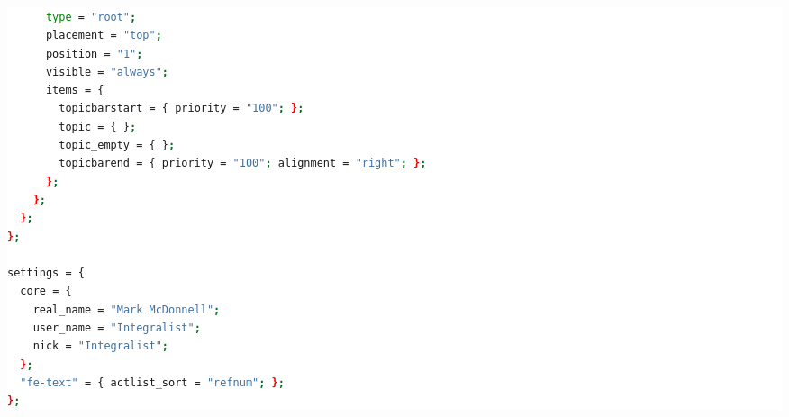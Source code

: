 ```bash
      type = "root";
      placement = "top";
      position = "1";
      visible = "always";
      items = {
        topicbarstart = { priority = "100"; };
        topic = { };
        topic_empty = { };
        topicbarend = { priority = "100"; alignment = "right"; };
      };
    };
  };
};

settings = {
  core = {
    real_name = "Mark McDonnell";
    user_name = "Integralist";
    nick = "Integralist";
  };
  "fe-text" = { actlist_sort = "refnum"; };
};
```

